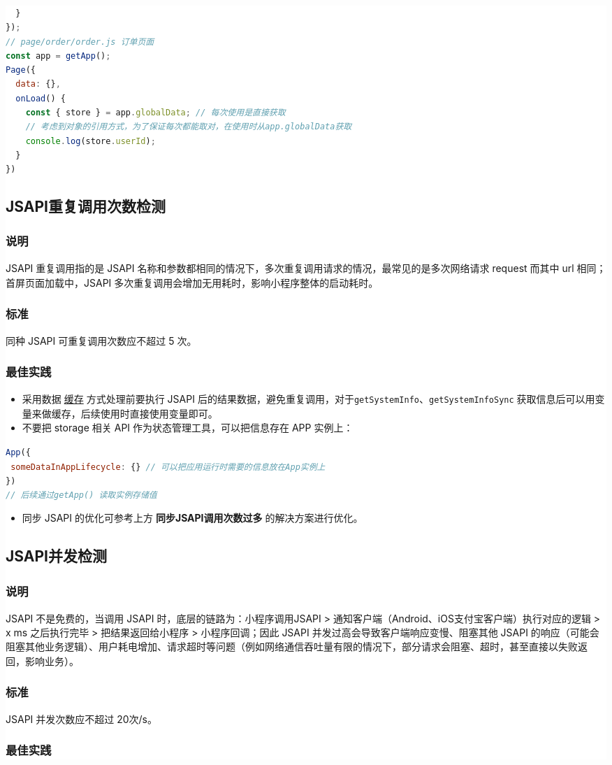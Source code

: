 ```javascript
  }
});
// page/order/order.js 订单页面
const app = getApp();
Page({
  data: {},
  onLoad() {
    const { store } = app.globalData; // 每次使用是直接获取
    // 考虑到对象的引用方式，为了保证每次都能取对，在使用时从app.globalData获取
    console.log(store.userId);
  }
})
```

## JSAPI重复调用次数检测

### 说明
JSAPI 重复调用指的是 JSAPI 名称和参数都相同的情况下，多次重复调用请求的情况，最常见的是多次网络请求 request 而其中 url 相同；首屏页面加载中，JSAPI 多次重复调用会增加无用耗时，影响小程序整体的启动耗时。

### 标准
同种 JSAPI 可重复调用次数应不超过 5 次。

### 最佳实践

- 采用数据 [缓存](https://opendocs.alipay.com/support/01rb93) 方式处理前要执行 JSAPI 后的结果数据，避免重复调用，对于`getSystemInfo`、`getSystemInfoSync` 获取信息后可以用变量来做缓存，后续使用时直接使用变量即可。
- 不要把 storage 相关 API 作为状态管理工具，可以把信息存在 APP 实例上：

```javascript
App({
 someDataInAppLifecycle: {} // 可以把应用运行时需要的信息放在App实例上
})
// 后续通过getApp() 读取实例存储值
```

- 同步 JSAPI 的优化可参考上方 **同步JSAPI调用次数过多** 的解决方案进行优化。

## JSAPI并发检测

### 说明
JSAPI 不是免费的，当调用 JSAPI 时，底层的链路为：小程序调用JSAPI > 通知客户端（Android、iOS支付宝客户端）执行对应的逻辑 > x ms 之后执行完毕 > 把结果返回给小程序 > 小程序回调；因此 JSAPI 并发过高会导致客户端响应变慢、阻塞其他 JSAPI 的响应（可能会阻塞其他业务逻辑）、用户耗电增加、请求超时等问题（例如网络通信吞吐量有限的情况下，部分请求会阻塞、超时，甚至直接以失败返回，影响业务）。

### 标准
JSAPI 并发次数应不超过 20次/s。

### 最佳实践
